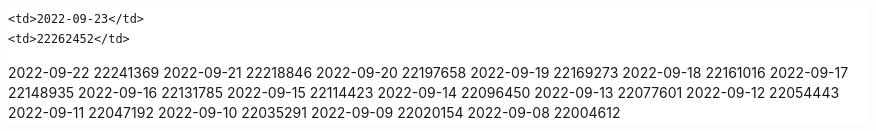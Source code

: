     <td>2022-09-23</td>
    <td>22262452</td>
  </tr>
  <tr>
    <td>2022-09-22</td>
    <td>22241369</td>
  </tr>
  <tr>
    <td>2022-09-21</td>
    <td>22218846</td>
  </tr>
  <tr>
    <td>2022-09-20</td>
    <td>22197658</td>
  </tr>
  <tr>
    <td>2022-09-19</td>
    <td>22169273</td>
  </tr>
  <tr>
    <td>2022-09-18</td>
    <td>22161016</td>
  </tr>
  <tr>
    <td>2022-09-17</td>
    <td>22148935</td>
  </tr>
  <tr>
    <td>2022-09-16</td>
    <td>22131785</td>
  </tr>
  <tr>
    <td>2022-09-15</td>
    <td>22114423</td>
  </tr>
  <tr>
    <td>2022-09-14</td>
    <td>22096450</td>
  </tr>
  <tr>
    <td>2022-09-13</td>
    <td>22077601</td>
  </tr>
  <tr>
    <td>2022-09-12</td>
    <td>22054443</td>
  </tr>
  <tr>
    <td>2022-09-11</td>
    <td>22047192</td>
  </tr>
  <tr>
    <td>2022-09-10</td>
    <td>22035291</td>
  </tr>
  <tr>
    <td>2022-09-09</td>
    <td>22020154</td>
  </tr>
  <tr>
    <td>2022-09-08</td>
    <td>22004612</td>
  </tr>
  <tr>